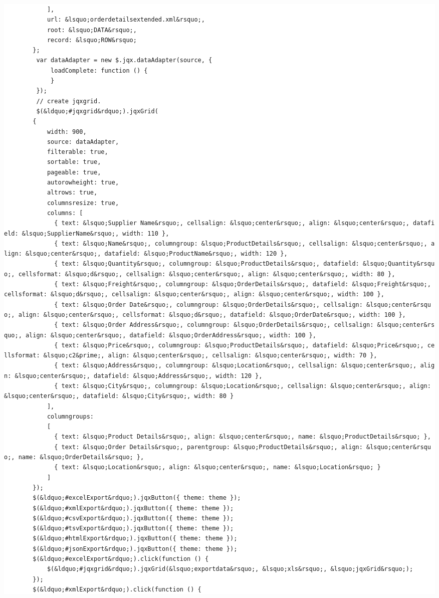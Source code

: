                 ],
                url: &lsquo;orderdetailsextended.xml&rsquo;,
                root: &lsquo;DATA&rsquo;,
                record: &lsquo;ROW&rsquo;
            };
             var dataAdapter = new $.jqx.dataAdapter(source, {
                 loadComplete: function () {
                 }
             });
             // create jqxgrid.
             $(&ldquo;#jqxgrid&rdquo;).jqxGrid(
            {
                width: 900,
                source: dataAdapter,
                filterable: true,
                sortable: true,
                pageable: true,
                autorowheight: true,
                altrows: true,
                columnsresize: true,
                columns: [
                  { text: &lsquo;Supplier Name&rsquo;, cellsalign: &lsquo;center&rsquo;, align: &lsquo;center&rsquo;, datafield: &lsquo;SupplierName&rsquo;, width: 110 },
                  { text: &lsquo;Name&rsquo;, columngroup: &lsquo;ProductDetails&rsquo;, cellsalign: &lsquo;center&rsquo;, align: &lsquo;center&rsquo;, datafield: &lsquo;ProductName&rsquo;, width: 120 },
                  { text: &lsquo;Quantity&rsquo;, columngroup: &lsquo;ProductDetails&rsquo;, datafield: &lsquo;Quantity&rsquo;, cellsformat: &lsquo;d&rsquo;, cellsalign: &lsquo;center&rsquo;, align: &lsquo;center&rsquo;, width: 80 },
                  { text: &lsquo;Freight&rsquo;, columngroup: &lsquo;OrderDetails&rsquo;, datafield: &lsquo;Freight&rsquo;, cellsformat: &lsquo;d&rsquo;, cellsalign: &lsquo;center&rsquo;, align: &lsquo;center&rsquo;, width: 100 },
                  { text: &lsquo;Order Date&rsquo;, columngroup: &lsquo;OrderDetails&rsquo;, cellsalign: &lsquo;center&rsquo;, align: &lsquo;center&rsquo;, cellsformat: &lsquo;d&rsquo;, datafield: &lsquo;OrderDate&rsquo;, width: 100 },
                  { text: &lsquo;Order Address&rsquo;, columngroup: &lsquo;OrderDetails&rsquo;, cellsalign: &lsquo;center&rsquo;, align: &lsquo;center&rsquo;, datafield: &lsquo;OrderAddress&rsquo;, width: 100 },
                  { text: &lsquo;Price&rsquo;, columngroup: &lsquo;ProductDetails&rsquo;, datafield: &lsquo;Price&rsquo;, cellsformat: &lsquo;c2&prime;, align: &lsquo;center&rsquo;, cellsalign: &lsquo;center&rsquo;, width: 70 },
                  { text: &lsquo;Address&rsquo;, columngroup: &lsquo;Location&rsquo;, cellsalign: &lsquo;center&rsquo;, align: &lsquo;center&rsquo;, datafield: &lsquo;Address&rsquo;, width: 120 },
                  { text: &lsquo;City&rsquo;, columngroup: &lsquo;Location&rsquo;, cellsalign: &lsquo;center&rsquo;, align: &lsquo;center&rsquo;, datafield: &lsquo;City&rsquo;, width: 80 }
                ],
                columngroups:
                [
                  { text: &lsquo;Product Details&rsquo;, align: &lsquo;center&rsquo;, name: &lsquo;ProductDetails&rsquo; },
                  { text: &lsquo;Order Details&rsquo;, parentgroup: &lsquo;ProductDetails&rsquo;, align: &lsquo;center&rsquo;, name: &lsquo;OrderDetails&rsquo; },
                  { text: &lsquo;Location&rsquo;, align: &lsquo;center&rsquo;, name: &lsquo;Location&rsquo; }
                ]
            });
            $(&ldquo;#excelExport&rdquo;).jqxButton({ theme: theme });
            $(&ldquo;#xmlExport&rdquo;).jqxButton({ theme: theme });
            $(&ldquo;#csvExport&rdquo;).jqxButton({ theme: theme });
            $(&ldquo;#tsvExport&rdquo;).jqxButton({ theme: theme });
            $(&ldquo;#htmlExport&rdquo;).jqxButton({ theme: theme });
            $(&ldquo;#jsonExport&rdquo;).jqxButton({ theme: theme });
            $(&ldquo;#excelExport&rdquo;).click(function () {
                $(&ldquo;#jqxgrid&rdquo;).jqxGrid(&lsquo;exportdata&rsquo;, &lsquo;xls&rsquo;, &lsquo;jqxGrid&rsquo;);
            });
            $(&ldquo;#xmlExport&rdquo;).click(function () {